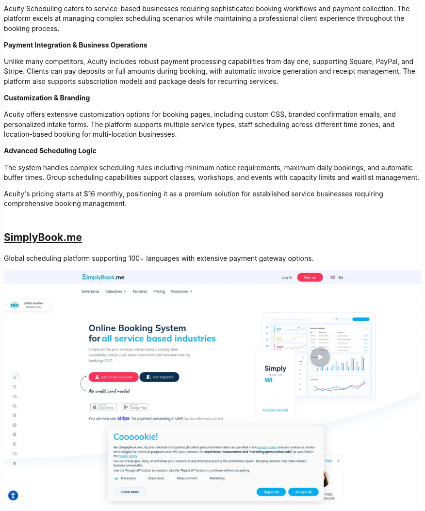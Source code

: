 
Acuity Scheduling caters to service-based businesses requiring sophisticated booking workflows and payment collection. The platform excels at managing complex scheduling scenarios while maintaining a professional client experience throughout the booking process.

**Payment Integration & Business Operations**

Unlike many competitors, Acuity includes robust payment processing capabilities from day one, supporting Square, PayPal, and Stripe. Clients can pay deposits or full amounts during booking, with automatic invoice generation and receipt management. The platform also supports subscription models and package deals for recurring services.

**Customization & Branding**

Acuity offers extensive customization options for booking pages, including custom CSS, branded confirmation emails, and personalized intake forms. The platform supports multiple service types, staff scheduling across different time zones, and location-based booking for multi-location businesses.

**Advanced Scheduling Logic**

The system handles complex scheduling rules including minimum notice requirements, maximum daily bookings, and automatic buffer times. Group scheduling capabilities support classes, workshops, and events with capacity limits and waitlist management.

Acuity's pricing starts at $16 monthly, positioning it as a premium solution for established service businesses requiring comprehensive booking management.

***

## **[SimplyBook.me](https://simplybook.me)**

Global scheduling platform supporting 100+ languages with extensive payment gateway options.

![SimplyBook.me Screenshot](image/simplybook.webp)
